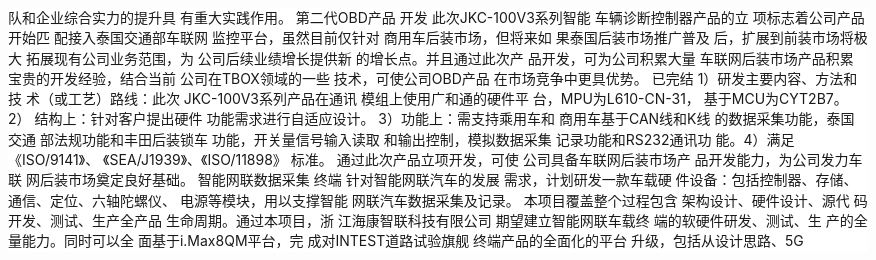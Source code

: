 队和企业综合实力的提升具
有重大实践作用。
第二代OBD产品
开发
此次JKC-100V3系列智能
车辆诊断控制器产品的立
项标志着公司产品开始匹
配接入泰国交通部车联网
监控平台，虽然目前仅针对
商用车后装市场，但将来如
果泰国后装市场推广普及
后，扩展到前装市场将极大
拓展现有公司业务范围，为
公司后续业绩增长提供新
的增长点。并且通过此次产
品开发，可为公司积累大量
车联网后装市场产品积累
宝贵的开发经验，结合当前
公司在TBOX领域的一些
技术，可使公司OBD产品
在市场竞争中更具优势。
已完结
1）研发主要内容、方法和技
术（或工艺）路线：此次
JKC-100V3系列产品在通讯
模组上使用广和通的硬件平
台，MPU为L610-CN-31，
基于MCU为CYT2B7。2）
结构上：针对客户提出硬件
功能需求进行自适应设计。
3）功能上：需支持乘用车和
商用车基于CAN线和K线
的数据采集功能，泰国交通
部法规功能和丰田后装锁车
功能，开关量信号输入读取
和输出控制，模拟数据采集
记录功能和RS232通讯功
能。4）满足《ISO/9141》、
《SEA/J1939》、《ISO/11898》
标准。
通过此次产品立项开发，可使
公司具备车联网后装市场产
品开发能力，为公司发力车联
网后装市场奠定良好基础。
智能网联数据采集
终端
针对智能网联汽车的发展
需求，计划研发一款车载硬
件设备：包括控制器、存储、
通信、定位、六轴陀螺仪、
电源等模块，用以支撑智能
网联汽车数据采集及记录。
本项目覆盖整个过程包含
架构设计、硬件设计、源代
码开发、测试、生产全产品
生命周期。通过本项目，浙
江海康智联科技有限公司
期望建立智能网联车载终
端的软硬件研发、测试、生
产的全量能力。同时可以全
面基于i.Max8QM平台，完
成对INTEST道路试验旗舰
终端产品的全面化的平台
升级，包括从设计思路、5G